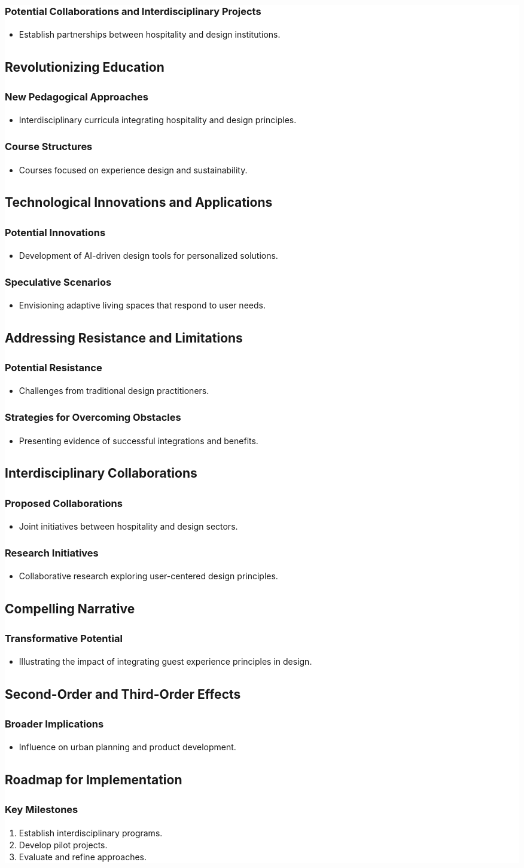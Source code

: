 ### Potential Collaborations and Interdisciplinary Projects
- Establish partnerships between hospitality and design institutions.

## Revolutionizing Education
### New Pedagogical Approaches
- Interdisciplinary curricula integrating hospitality and design principles.

### Course Structures
- Courses focused on experience design and sustainability.

## Technological Innovations and Applications
### Potential Innovations
- Development of AI-driven design tools for personalized solutions.

### Speculative Scenarios
- Envisioning adaptive living spaces that respond to user needs.

## Addressing Resistance and Limitations
### Potential Resistance
- Challenges from traditional design practitioners.

### Strategies for Overcoming Obstacles
- Presenting evidence of successful integrations and benefits.

## Interdisciplinary Collaborations
### Proposed Collaborations
- Joint initiatives between hospitality and design sectors.

### Research Initiatives
- Collaborative research exploring user-centered design principles.

## Compelling Narrative
### Transformative Potential
- Illustrating the impact of integrating guest experience principles in design.

## Second-Order and Third-Order Effects
### Broader Implications
- Influence on urban planning and product development.

## Roadmap for Implementation
### Key Milestones
1. Establish interdisciplinary programs.
2. Develop pilot projects.
3. Evaluate and refine approaches.
